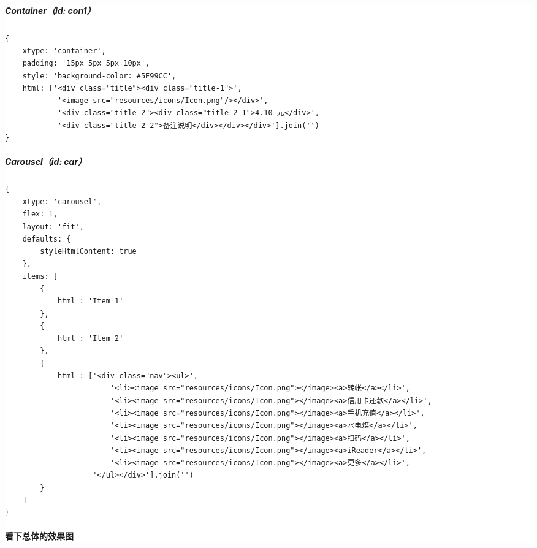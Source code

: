 ##### Container（id: con1）

	{
	    xtype: 'container',
	    padding: '15px 5px 5px 10px',
	    style: 'background-color: #5E99CC',
	    html: ['<div class="title"><div class="title-1">', 
	            '<image src="resources/icons/Icon.png"/></div>', 
	            '<div class="title-2"><div class="title-2-1">4.10 元</div>', 
	            '<div class="title-2-2">备注说明</div></div></div>'].join('')
	}

##### Carousel（id: car）

	{
	    xtype: 'carousel',
	    flex: 1,
	    layout: 'fit',
	    defaults: {
	        styleHtmlContent: true
	    },
	    items: [
	        {
	            html : 'Item 1'
	        },
	        {
	            html : 'Item 2'
	        },
	        {
	            html : ['<div class="nav"><ul>', 
	                        '<li><image src="resources/icons/Icon.png"></image><a>转帐</a></li>',
	                        '<li><image src="resources/icons/Icon.png"></image><a>信用卡还款</a></li>',
	                        '<li><image src="resources/icons/Icon.png"></image><a>手机充值</a></li>',
	                        '<li><image src="resources/icons/Icon.png"></image><a>水电煤</a></li>',
	                        '<li><image src="resources/icons/Icon.png"></image><a>扫码</a></li>',
	                        '<li><image src="resources/icons/Icon.png"></image><a>iReader</a></li>',
	                        '<li><image src="resources/icons/Icon.png"></image><a>更多</a></li>',
	                    '</ul></div>'].join('')
	        }
	    ]
	}

#### 看下总体的效果图

